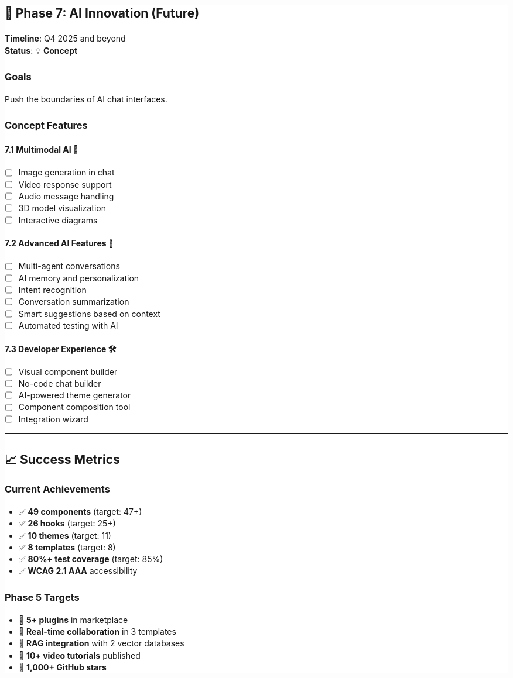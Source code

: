 
## 🌟 Phase 7: AI Innovation (Future)

**Timeline**: Q4 2025 and beyond  
**Status**: 💡 **Concept**

### Goals
Push the boundaries of AI chat interfaces.

### Concept Features

#### 7.1 Multimodal AI 🎨
- [ ] Image generation in chat
- [ ] Video response support
- [ ] Audio message handling
- [ ] 3D model visualization
- [ ] Interactive diagrams

#### 7.2 Advanced AI Features 🤖
- [ ] Multi-agent conversations
- [ ] AI memory and personalization
- [ ] Intent recognition
- [ ] Conversation summarization
- [ ] Smart suggestions based on context
- [ ] Automated testing with AI

#### 7.3 Developer Experience 🛠️
- [ ] Visual component builder
- [ ] No-code chat builder
- [ ] AI-powered theme generator
- [ ] Component composition tool
- [ ] Integration wizard

---

## 📈 Success Metrics

### Current Achievements
- ✅ **49 components** (target: 47+)
- ✅ **26 hooks** (target: 25+)
- ✅ **10 themes** (target: 11)
- ✅ **8 templates** (target: 8)
- ✅ **80%+ test coverage** (target: 85%)
- ✅ **WCAG 2.1 AAA** accessibility

### Phase 5 Targets
- 🎯 **5+ plugins** in marketplace
- 🎯 **Real-time collaboration** in 3 templates
- 🎯 **RAG integration** with 2 vector databases
- 🎯 **10+ video tutorials** published
- 🎯 **1,000+ GitHub stars**
